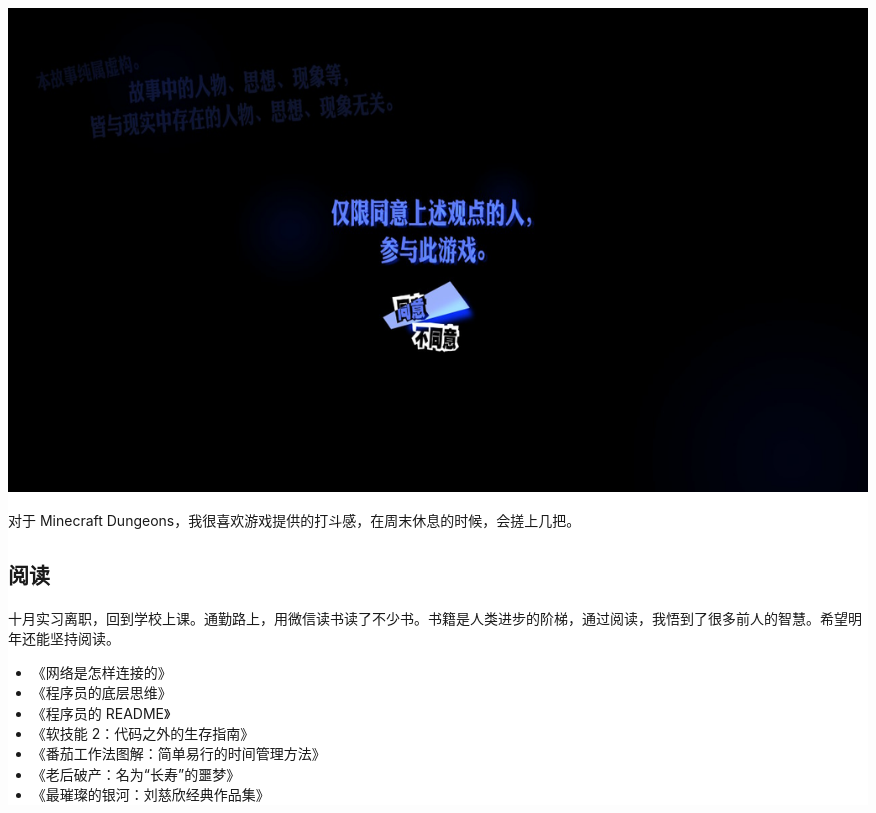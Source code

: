 ![](./assets/2023-summary/image-20231231214109415.png)

对于 Minecraft Dungeons，我很喜欢游戏提供的打斗感，在周末休息的时候，会搓上几把。

## 阅读

十月实习离职，回到学校上课。通勤路上，用微信读书读了不少书。书籍是人类进步的阶梯，通过阅读，我悟到了很多前人的智慧。希望明年还能坚持阅读。

- 《网络是怎样连接的》
- 《程序员的底层思维》
- 《程序员的 README》
- 《软技能 2：代码之外的生存指南》
- 《番茄工作法图解：简单易行的时间管理方法》
- 《老后破产：名为“长寿”的噩梦》
- 《最璀璨的银河：刘慈欣经典作品集》
